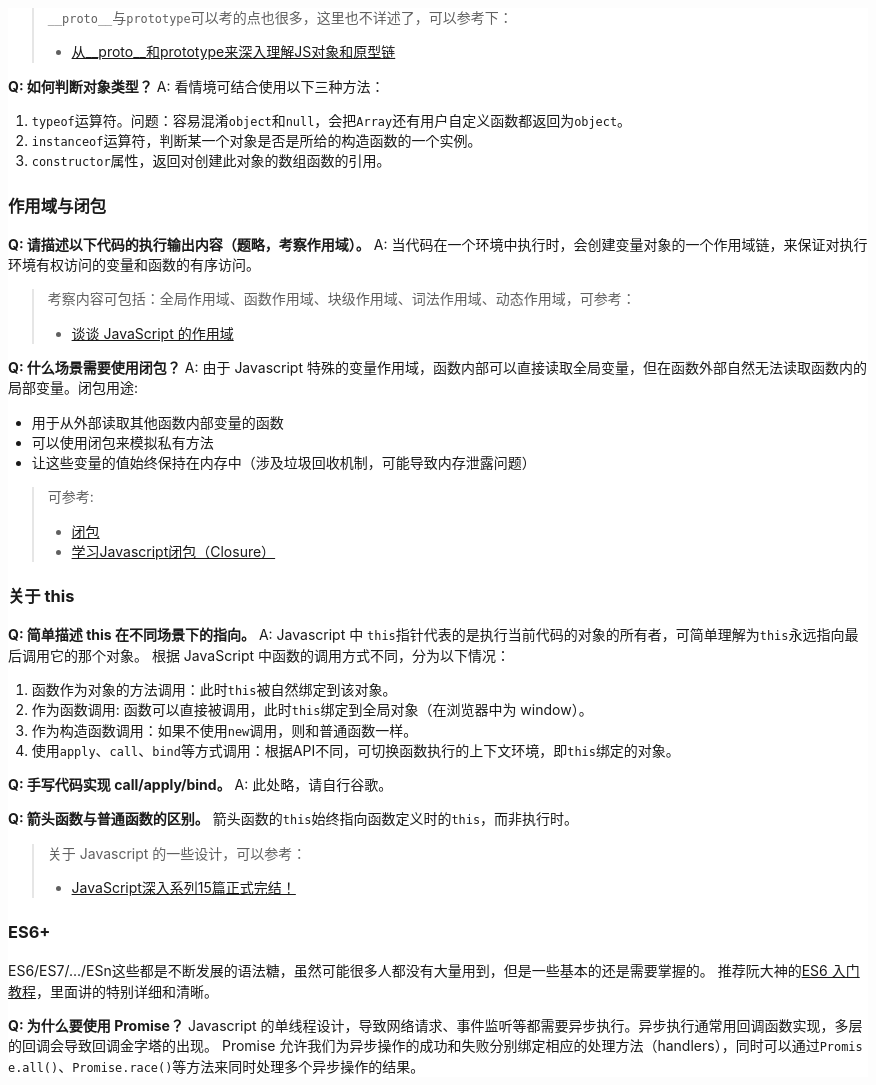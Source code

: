> `__proto__`与`prototype`可以考的点也很多，这里也不详述了，可以参考下：
> - [从__proto__和prototype来深入理解JS对象和原型链](https://github.com/creeperyang/blog/issues/9)

**Q: 如何判断对象类型？**
A: 看情境可结合使用以下三种方法：
1. `typeof`运算符。问题：容易混淆`object`和`null`，会把`Array`还有用户自定义函数都返回为`object`。
2. `instanceof`运算符，判断某一个对象是否是所给的构造函数的一个实例。
3. `constructor`属性，返回对创建此对象的数组函数的引用。

### 作用域与闭包
**Q: 请描述以下代码的执行输出内容（题略，考察作用域）。**
A: 当代码在一个环境中执行时，会创建变量对象的一个作用域链，来保证对执行环境有权访问的变量和函数的有序访问。

> 考察内容可包括：全局作用域、函数作用域、块级作用域、词法作用域、动态作用域，可参考：
> - [谈谈 JavaScript 的作用域](https://juejin.im/post/5abb99e9f265da2392366824)

**Q: 什么场景需要使用闭包？**
A: 由于 Javascript 特殊的变量作用域，函数内部可以直接读取全局变量，但在函数外部自然无法读取函数内的局部变量。闭包用途:
- 用于从外部读取其他函数内部变量的函数
- 可以使用闭包来模拟私有方法
- 让这些变量的值始终保持在内存中（涉及垃圾回收机制，可能导致内存泄露问题）

> 可参考:
> - [闭包](https://developer.mozilla.org/zh-CN/docs/Web/JavaScript/Closures)
> - [学习Javascript闭包（Closure）](https://www.ruanyifeng.com/blog/2009/08/learning_javascript_closures.html)

### 关于 this
**Q: 简单描述 this 在不同场景下的指向。**
A: Javascript 中 `this`指针代表的是执行当前代码的对象的所有者，可简单理解为`this`永远指向最后调用它的那个对象。
根据 JavaScript 中函数的调用方式不同，分为以下情况：
1. 函数作为对象的方法调用：此时`this`被自然绑定到该对象。
2. 作为函数调用: 函数可以直接被调用，此时`this`绑定到全局对象（在浏览器中为 window）。
3. 作为构造函数调用：如果不使用`new`调用，则和普通函数一样。
4. 使用`apply`、`call`、`bind`等方式调用：根据API不同，可切换函数执行的上下文环境，即`this`绑定的对象。

**Q: 手写代码实现 call/apply/bind。**
A: 此处略，请自行谷歌。

**Q: 箭头函数与普通函数的区别。**
箭头函数的`this`始终指向函数定义时的`this`，而非执行时。

> 关于 Javascript 的一些设计，可以参考：
> - [JavaScript深入系列15篇正式完结！](https://github.com/mqyqingfeng/Blog/issues/17)

### ES6+
ES6/ES7/.../ESn这些都是不断发展的语法糖，虽然可能很多人都没有大量用到，但是一些基本的还是需要掌握的。
推荐阮大神的[ES6 入门教程](https://es6.ruanyifeng.com/)，里面讲的特别详细和清晰。

**Q: 为什么要使用 Promise？**
Javascript 的单线程设计，导致网络请求、事件监听等都需要异步执行。异步执行通常用回调函数实现，多层的回调会导致回调金字塔的出现。
Promise 允许我们为异步操作的成功和失败分别绑定相应的处理方法（handlers），同时可以通过`Promise.all()`、`Promise.race()`等方法来同时处理多个异步操作的结果。
